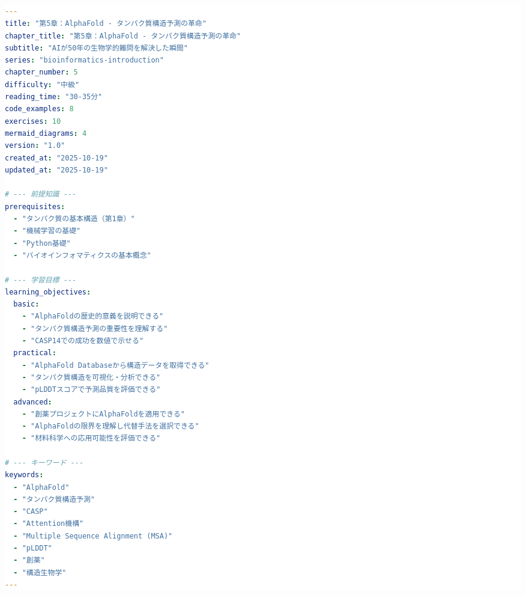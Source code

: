 ```yaml
---
title: "第5章：AlphaFold - タンパク質構造予測の革命"
chapter_title: "第5章：AlphaFold - タンパク質構造予測の革命"
subtitle: "AIが50年の生物学的難問を解決した瞬間"
series: "bioinformatics-introduction"
chapter_number: 5
difficulty: "中級"
reading_time: "30-35分"
code_examples: 8
exercises: 10
mermaid_diagrams: 4
version: "1.0"
created_at: "2025-10-19"
updated_at: "2025-10-19"

# --- 前提知識 ---
prerequisites:
  - "タンパク質の基本構造（第1章）"
  - "機械学習の基礎"
  - "Python基礎"
  - "バイオインフォマティクスの基本概念"

# --- 学習目標 ---
learning_objectives:
  basic:
    - "AlphaFoldの歴史的意義を説明できる"
    - "タンパク質構造予測の重要性を理解する"
    - "CASP14での成功を数値で示せる"
  practical:
    - "AlphaFold Databaseから構造データを取得できる"
    - "タンパク質構造を可視化・分析できる"
    - "pLDDTスコアで予測品質を評価できる"
  advanced:
    - "創薬プロジェクトにAlphaFoldを適用できる"
    - "AlphaFoldの限界を理解し代替手法を選択できる"
    - "材料科学への応用可能性を評価できる"

# --- キーワード ---
keywords:
  - "AlphaFold"
  - "タンパク質構造予測"
  - "CASP"
  - "Attention機構"
  - "Multiple Sequence Alignment (MSA)"
  - "pLDDT"
  - "創薬"
  - "構造生物学"
---
```

